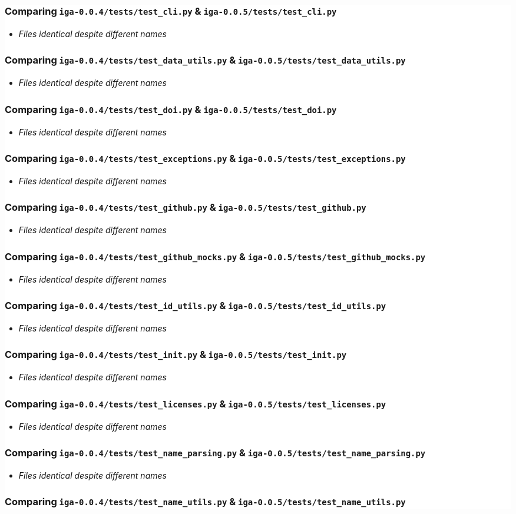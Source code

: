 ### Comparing `iga-0.0.4/tests/test_cli.py` & `iga-0.0.5/tests/test_cli.py`

 * *Files identical despite different names*

### Comparing `iga-0.0.4/tests/test_data_utils.py` & `iga-0.0.5/tests/test_data_utils.py`

 * *Files identical despite different names*

### Comparing `iga-0.0.4/tests/test_doi.py` & `iga-0.0.5/tests/test_doi.py`

 * *Files identical despite different names*

### Comparing `iga-0.0.4/tests/test_exceptions.py` & `iga-0.0.5/tests/test_exceptions.py`

 * *Files identical despite different names*

### Comparing `iga-0.0.4/tests/test_github.py` & `iga-0.0.5/tests/test_github.py`

 * *Files identical despite different names*

### Comparing `iga-0.0.4/tests/test_github_mocks.py` & `iga-0.0.5/tests/test_github_mocks.py`

 * *Files identical despite different names*

### Comparing `iga-0.0.4/tests/test_id_utils.py` & `iga-0.0.5/tests/test_id_utils.py`

 * *Files identical despite different names*

### Comparing `iga-0.0.4/tests/test_init.py` & `iga-0.0.5/tests/test_init.py`

 * *Files identical despite different names*

### Comparing `iga-0.0.4/tests/test_licenses.py` & `iga-0.0.5/tests/test_licenses.py`

 * *Files identical despite different names*

### Comparing `iga-0.0.4/tests/test_name_parsing.py` & `iga-0.0.5/tests/test_name_parsing.py`

 * *Files identical despite different names*

### Comparing `iga-0.0.4/tests/test_name_utils.py` & `iga-0.0.5/tests/test_name_utils.py`

